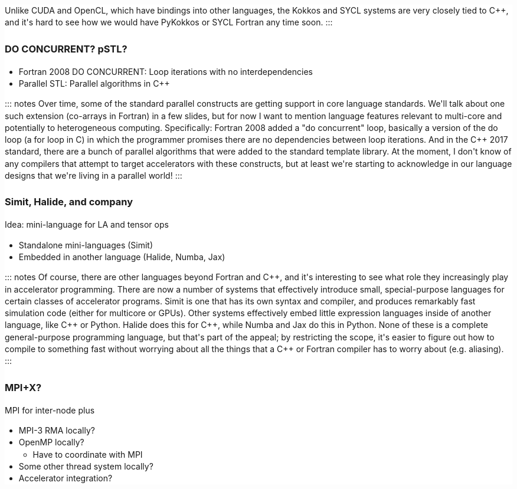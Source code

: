 Unlike CUDA and OpenCL, which have bindings into other languages,
the Kokkos and SYCL systems are very closely tied to C++, and it's
hard to see how we would have PyKokkos or SYCL Fortran any time soon.
:::

### DO CONCURRENT? pSTL?

- Fortran 2008 DO CONCURRENT: Loop iterations with no interdependencies
- Parallel STL: Parallel algorithms in C++

::: notes
Over time, some of the standard parallel constructs are getting
support in core language standards.  We'll talk about one such
extension (co-arrays in Fortran) in a few slides, but for now I want
to mention language features relevant to multi-core and potentially to
heterogeneous computing.  Specifically: Fortran 2008 added a "do
concurrent" loop, basically a version of the do loop (a for loop in C)
in which the programmer promises there are no dependencies between
loop iterations.  And in the C++ 2017 standard, there are a bunch of
parallel algorithms that were added to the standard template library.
At the moment, I don't know of any compilers that attempt to target
accelerators with these constructs, but at least we're starting to
acknowledge in our language designs that we're living in a parallel world!
:::

### Simit, Halide, and company

Idea: mini-language for LA and tensor ops

- Standalone mini-languages (Simit)
- Embedded in another language (Halide, Numba, Jax)

::: notes
Of course, there are other languages beyond Fortran and C++, and it's
interesting to see what role they increasingly play in accelerator
programming.  There are now a number of systems that effectively introduce
small, special-purpose languages for certain classes of accelerator
programs.  Simit is one that has its own syntax and compiler, and
produces remarkably fast simulation code (either for multicore or GPUs).
Other systems effectively embed little expression languages inside of
another language, like C++ or Python.  Halide does this for C++, while
Numba and Jax do this in Python. None of these is a complete
general-purpose programming language, but that's part of the appeal;
by restricting the scope, it's easier to figure out how to compile to
something fast without worrying about all the things that a C++ or
Fortran compiler has to worry about (e.g. aliasing).
:::

### MPI+X?

MPI for inter-node plus

- MPI-3 RMA locally?
- OpenMP locally?
  - Have to coordinate with MPI
- Some other thread system locally?
- Accelerator integration?

